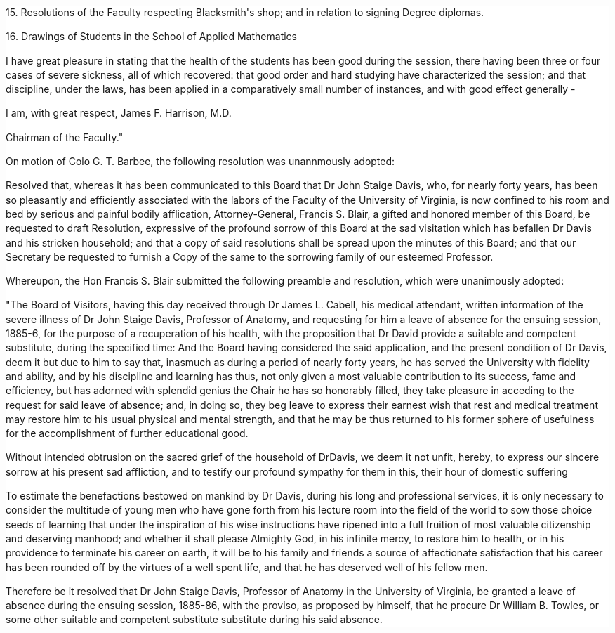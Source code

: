 15\. Resolutions of the Faculty respecting Blacksmith's shop; and in relation to signing Degree diplomas.

16\. Drawings of Students in the School of Applied Mathematics

I have great pleasure in stating that the health of the students has been good during the session, there having been three or four cases of severe sickness, all of which recovered: that good order and hard studying have characterized the session; and that discipline, under the laws, has been applied in a comparatively small number of instances, and with good effect generally -

I am, with great respect, James F. Harrison, M.D.

Chairman of the Faculty."

On motion of Colo G. T. Barbee, the following resolution was unannmously adopted:

Resolved that, whereas it has been communicated to this Board that Dr John Staige Davis, who, for nearly forty years, has been so pleasantly and efficiently associated with the labors of the Faculty of the University of Virginia, is now confined to his room and bed by serious and painful bodily afflication, Attorney-General, Francis S. Blair, a gifted and honored member of this Board, be requested to draft Resolution, expressive of the profound sorrow of this Board at the sad visitation which has befallen Dr Davis and his stricken household; and that a copy of said resolutions shall be spread upon the minutes of this Board; and that our Secretary be requested to furnish a Copy of the same to the sorrowing family of our esteemed Professor.

Whereupon, the Hon Francis S. Blair submitted the following preamble and resolution, which were unanimously adopted:

"The Board of Visitors, having this day received through Dr James L. Cabell, his medical attendant, written information of the severe illness of Dr John Staige Davis, Professor of Anatomy, and requesting for him a leave of absence for the ensuing session, 1885-6, for the purpose of a recuperation of his health, with the proposition that Dr David provide a suitable and competent substitute, during the specified time: And the Board having considered the said application, and the present condition of Dr Davis, deem it but due to him to say that, inasmuch as during a period of nearly forty years, he has served the University with fidelity and ability, and by his discipline and learning has thus, not only given a most valuable contribution to its success, fame and efficiency, but has adorned with splendid genius the Chair he has so honorably filled, they take pleasure in acceding to the request for said leave of absence; and, in doing so, they beg leave to express their earnest wish that rest and medical treatment may restore him to his usual physical and mental strength, and that he may be thus returned to his former sphere of usefulness for the accomplishment of further educational good.

Without intended obtrusion on the sacred grief of the household of DrDavis, we deem it not unfit, hereby, to express our sincere sorrow at his present sad affliction, and to testify our profound sympathy for them in this, their hour of domestic suffering

To estimate the benefactions bestowed on mankind by Dr Davis, during his long and professional services, it is only necessary to consider the multitude of young men who have gone forth from his lecture room into the field of the world to sow those choice seeds of learning that under the inspiration of his wise instructions have ripened into a full fruition of most valuable citizenship and deserving manhood; and whether it shall please Almighty God, in his infinite mercy, to restore him to health, or in his providence to terminate his career on earth, it will be to his family and friends a source of affectionate satisfaction that his career has been rounded off by the virtues of a well spent life, and that he has deserved well of his fellow men.

Therefore be it resolved that Dr John Staige Davis, Professor of Anatomy in the University of Virginia, be granted a leave of absence during the ensuing session, 1885-86, with the proviso, as proposed by himself, that he procure Dr William B. Towles, or some other suitable and competent substitute substitute during his said absence.
